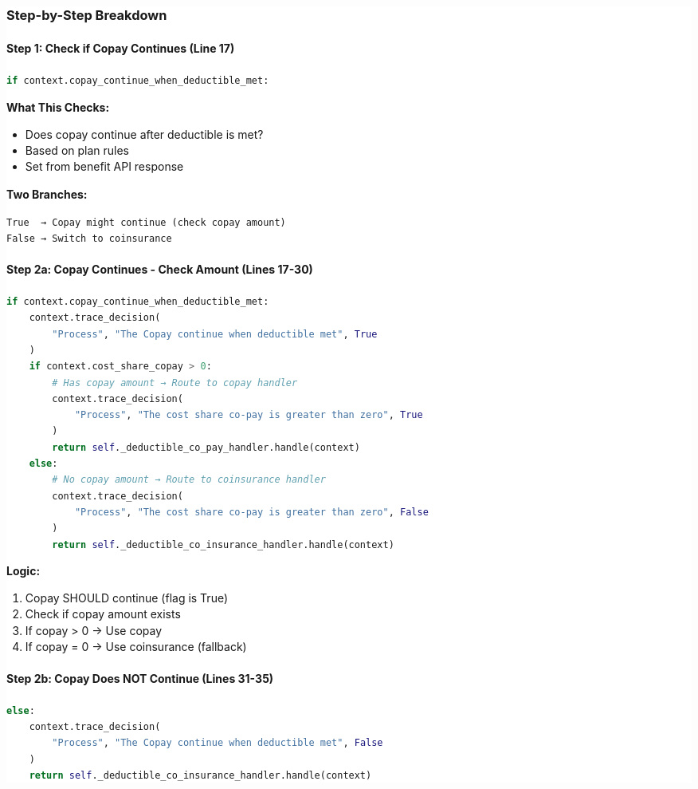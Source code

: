 ### Step-by-Step Breakdown

#### **Step 1: Check if Copay Continues (Line 17)**

```python
if context.copay_continue_when_deductible_met:
```

**What This Checks:**
- Does copay continue after deductible is met?
- Based on plan rules
- Set from benefit API response

**Two Branches:**
```
True  → Copay might continue (check copay amount)
False → Switch to coinsurance
```

#### **Step 2a: Copay Continues - Check Amount (Lines 17-30)**

```python
if context.copay_continue_when_deductible_met:
    context.trace_decision(
        "Process", "The Copay continue when deductible met", True
    )
    if context.cost_share_copay > 0:
        # Has copay amount → Route to copay handler
        context.trace_decision(
            "Process", "The cost share co-pay is greater than zero", True
        )
        return self._deductible_co_pay_handler.handle(context)
    else:
        # No copay amount → Route to coinsurance handler
        context.trace_decision(
            "Process", "The cost share co-pay is greater than zero", False
        )
        return self._deductible_co_insurance_handler.handle(context)
```

**Logic:**
1. Copay SHOULD continue (flag is True)
2. Check if copay amount exists
3. If copay > 0 → Use copay
4. If copay = 0 → Use coinsurance (fallback)

#### **Step 2b: Copay Does NOT Continue (Lines 31-35)**

```python
else:
    context.trace_decision(
        "Process", "The Copay continue when deductible met", False
    )
    return self._deductible_co_insurance_handler.handle(context)
```
